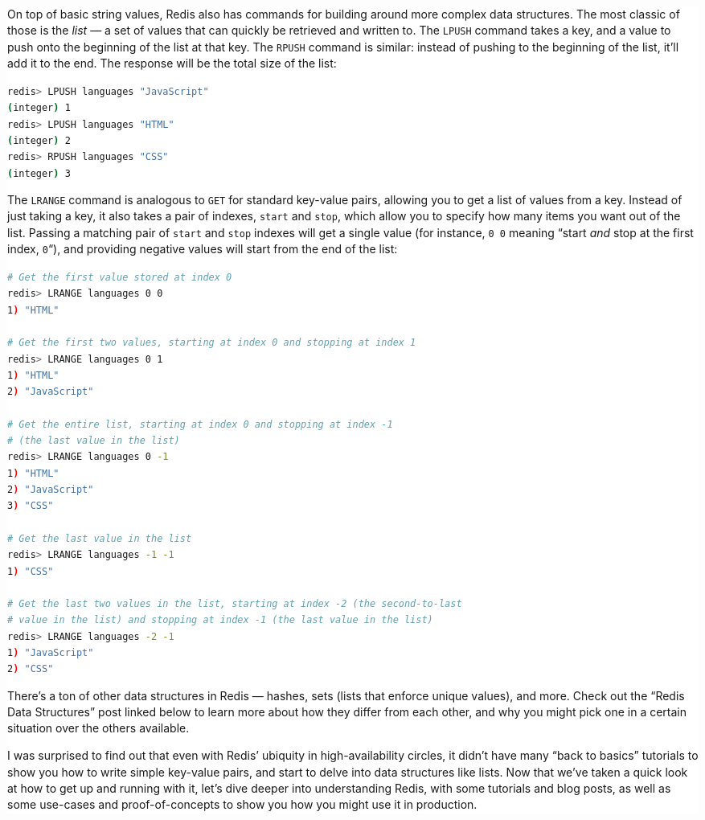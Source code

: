 On top of basic string values, Redis also has commands for building around more complex data structures. The most classic of those is the *list* — a set of values that can quickly be retrieved and written to. The `LPUSH` command takes a key, and a value to push onto the beginning of the list at that key. The `RPUSH` command is similar: instead of pushing to the beginning of the list, it’ll add it to the end. The response will be the total size of the list:

```bash
redis> LPUSH languages "JavaScript"
(integer) 1
redis> LPUSH languages "HTML"
(integer) 2
redis> RPUSH languages "CSS"
(integer) 3
```

The `LRANGE` command is analogous to `GET` for standard key-value pairs, allowing you to get a list of values from a key. Instead of just taking a key, it also takes a pair of indexes, `start` and `stop`, which allow you to specify how many items you want out of the list. Passing a matching pair of `start` and `stop` indexes will get a single value (for instance, `0 0` meaning “start *and* stop at the first index, `0`“), and providing negative values will start from the end of the list:

```bash
# Get the first value stored at index 0
redis> LRANGE languages 0 0
1) "HTML"

# Get the first two values, starting at index 0 and stopping at index 1
redis> LRANGE languages 0 1
1) "HTML"
2) "JavaScript"

# Get the entire list, starting at index 0 and stopping at index -1 
# (the last value in the list)
redis> LRANGE languages 0 -1
1) "HTML"
2) "JavaScript"
3) "CSS"

# Get the last value in the list
redis> LRANGE languages -1 -1
1) "CSS"

# Get the last two values in the list, starting at index -2 (the second-to-last
# value in the list) and stopping at index -1 (the last value in the list)
redis> LRANGE languages -2 -1
1) "JavaScript"
2) "CSS"
```

There’s a ton of other data structures in Redis — hashes, sets (lists that enforce unique values), and more. Check out the “Redis Data Structures” post linked below to learn more about how they differ from each other, and why you might pick one in a certain situation over the others available.

I was surprised to find out that even with Redis’ ubiquity in high-availability circles, it didn’t have many “back to basics” tutorials to show you how to write simple key-value pairs, and start to delve into data structures like lists. Now that we’ve taken a quick look at how to get up and running with it, let’s dive deeper into understanding Redis, with some tutorials and blog posts, as well as some use-cases and proof-of-concepts to show you how you might use it in production.

